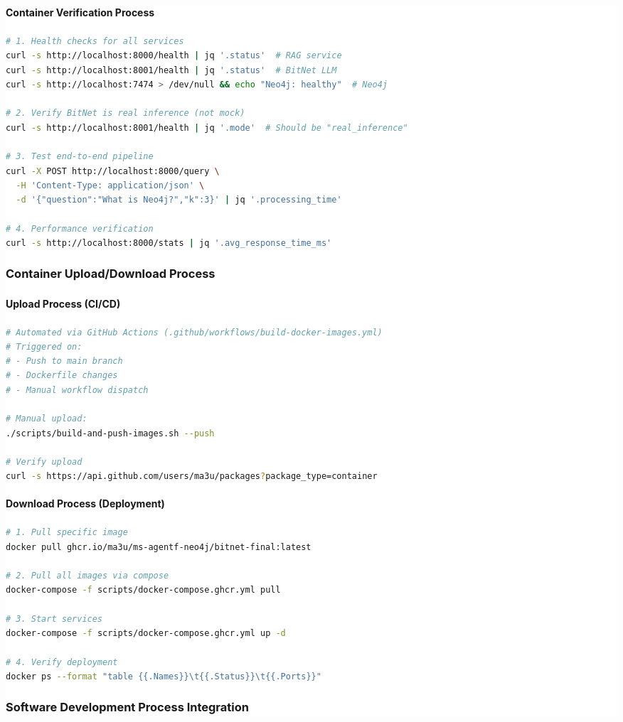 #### Container Verification Process
```bash
# 1. Health checks for all services
curl -s http://localhost:8000/health | jq '.status'  # RAG service
curl -s http://localhost:8001/health | jq '.status'  # BitNet LLM
curl -s http://localhost:7474 > /dev/null && echo "Neo4j: healthy"  # Neo4j

# 2. Verify BitNet is real inference (not mock)
curl -s http://localhost:8001/health | jq '.mode'  # Should be "real_inference"

# 3. Test end-to-end pipeline
curl -X POST http://localhost:8000/query \
  -H 'Content-Type: application/json' \
  -d '{"question":"What is Neo4j?","k":3}' | jq '.processing_time'

# 4. Performance verification
curl -s http://localhost:8000/stats | jq '.avg_response_time_ms'
```

### Container Upload/Download Process

#### Upload Process (CI/CD)
```bash
# Automated via GitHub Actions (.github/workflows/build-docker-images.yml)
# Triggered on:
# - Push to main branch
# - Dockerfile changes
# - Manual workflow dispatch

# Manual upload:
./scripts/build-and-push-images.sh --push

# Verify upload
curl -s https://api.github.com/users/ma3u/packages?package_type=container
```

#### Download Process (Deployment)
```bash
# 1. Pull specific image
docker pull ghcr.io/ma3u/ms-agentf-neo4j/bitnet-final:latest

# 2. Pull all images via compose
docker-compose -f scripts/docker-compose.ghcr.yml pull

# 3. Start services
docker-compose -f scripts/docker-compose.ghcr.yml up -d

# 4. Verify deployment
docker ps --format "table {{.Names}}\t{{.Status}}\t{{.Ports}}"
```

### Software Development Process Integration
